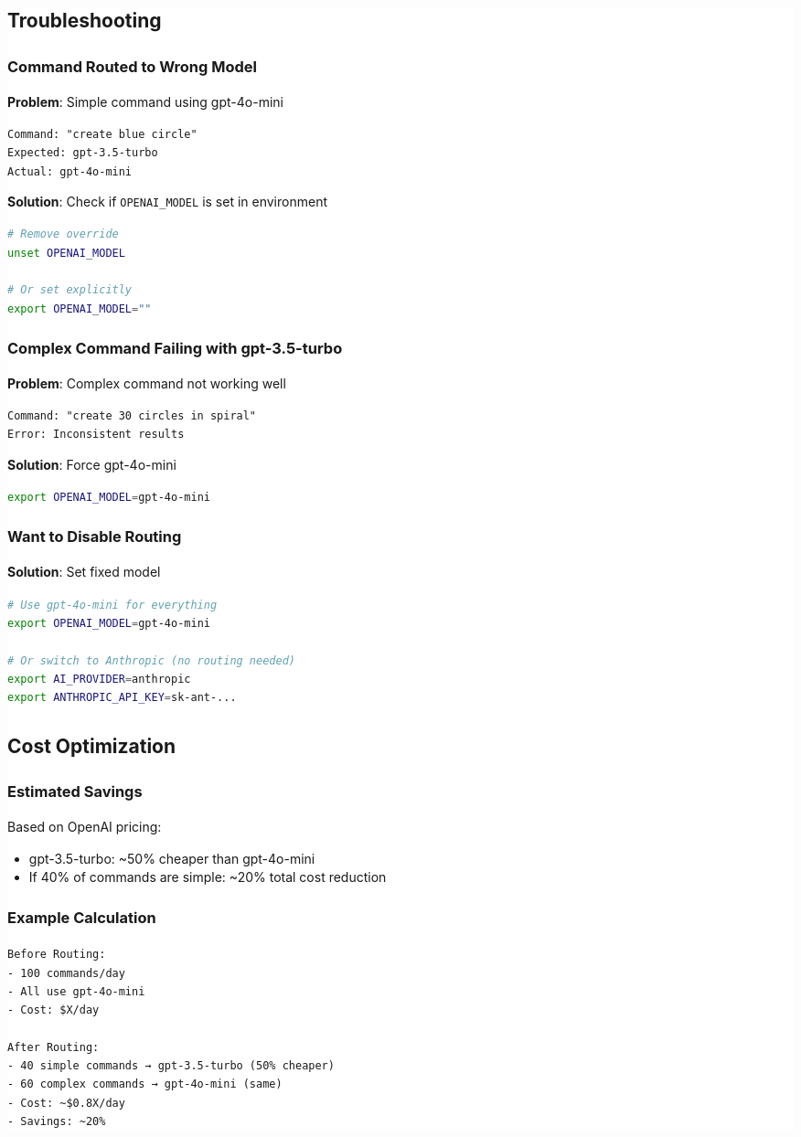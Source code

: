 ## Troubleshooting

### Command Routed to Wrong Model

**Problem**: Simple command using gpt-4o-mini
```
Command: "create blue circle"
Expected: gpt-3.5-turbo
Actual: gpt-4o-mini
```

**Solution**: Check if `OPENAI_MODEL` is set in environment
```bash
# Remove override
unset OPENAI_MODEL

# Or set explicitly
export OPENAI_MODEL=""
```

### Complex Command Failing with gpt-3.5-turbo

**Problem**: Complex command not working well
```
Command: "create 30 circles in spiral"
Error: Inconsistent results
```

**Solution**: Force gpt-4o-mini
```bash
export OPENAI_MODEL=gpt-4o-mini
```

### Want to Disable Routing

**Solution**: Set fixed model
```bash
# Use gpt-4o-mini for everything
export OPENAI_MODEL=gpt-4o-mini

# Or switch to Anthropic (no routing needed)
export AI_PROVIDER=anthropic
export ANTHROPIC_API_KEY=sk-ant-...
```

## Cost Optimization

### Estimated Savings
Based on OpenAI pricing:
- gpt-3.5-turbo: ~50% cheaper than gpt-4o-mini
- If 40% of commands are simple: ~20% total cost reduction

### Example Calculation
```
Before Routing:
- 100 commands/day
- All use gpt-4o-mini
- Cost: $X/day

After Routing:
- 40 simple commands → gpt-3.5-turbo (50% cheaper)
- 60 complex commands → gpt-4o-mini (same)
- Cost: ~$0.8X/day
- Savings: ~20%
```
